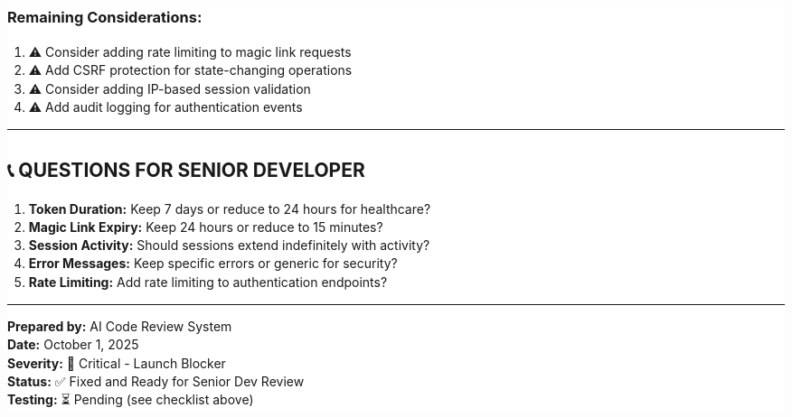 ### Remaining Considerations:
1. ⚠️ Consider adding rate limiting to magic link requests
2. ⚠️ Add CSRF protection for state-changing operations
3. ⚠️ Consider adding IP-based session validation
4. ⚠️ Add audit logging for authentication events

---

## 📞 QUESTIONS FOR SENIOR DEVELOPER

1. **Token Duration:** Keep 7 days or reduce to 24 hours for healthcare?
2. **Magic Link Expiry:** Keep 24 hours or reduce to 15 minutes?
3. **Session Activity:** Should sessions extend indefinitely with activity?
4. **Error Messages:** Keep specific errors or generic for security?
5. **Rate Limiting:** Add rate limiting to authentication endpoints?

---

**Prepared by:** AI Code Review System  
**Date:** October 1, 2025  
**Severity:** 🔴 Critical - Launch Blocker  
**Status:** ✅ Fixed and Ready for Senior Dev Review  
**Testing:** ⏳ Pending (see checklist above)

